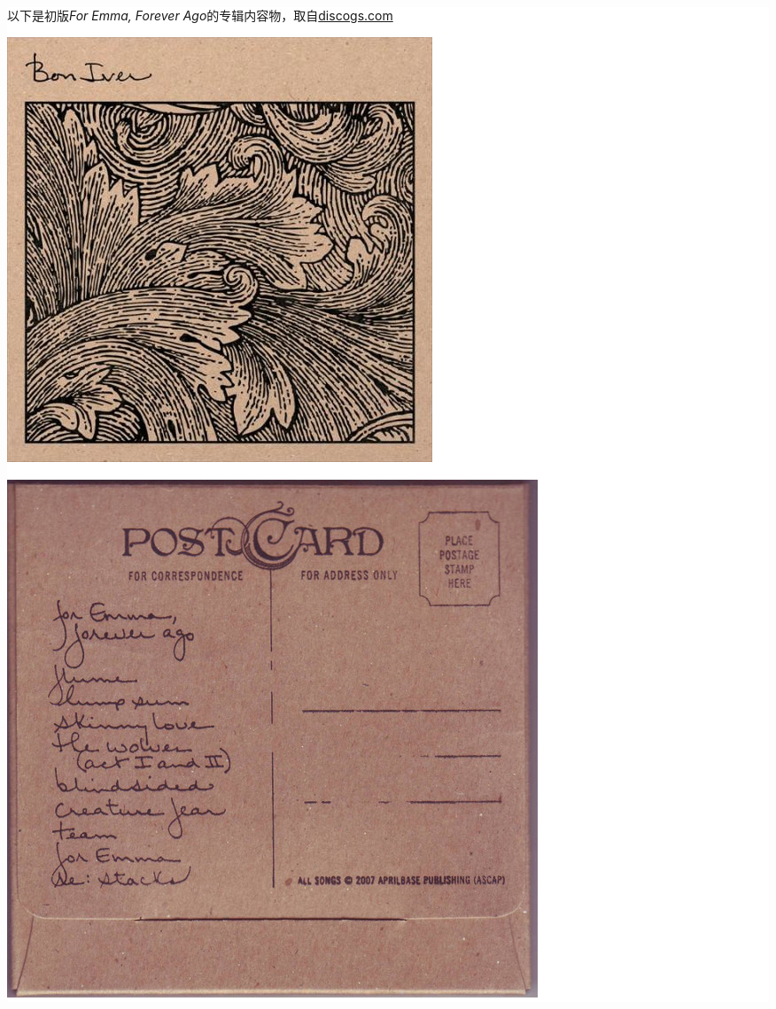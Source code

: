 以下是初版*For Emma, Forever Ago*的专辑内容物，取自[discogs.com](https://www.discogs.com/master/97618-Bon-Iver-For-Emma-Forever-Ago)

<img src="/assets/2022-11-08/1.png"
  alt="For Emma, Forever Ago original edition cover"
  />

<img src="/assets/2022-11-08/2.jpeg"
  alt="For Emma, Forever Ago original edition cover"
  />
